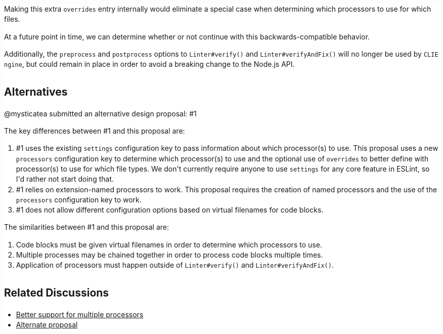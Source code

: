 Making this extra `overrides` entry internally would eliminate a special case when determining which processors to use for which files.

At a future point in time, we can determine whether or not continue with this backwards-compatible behavior.

Additionally, the `preprocess` and `postprocess` options to `Linter#verify()` and `Linter#verifyAndFix()` will no longer be used by `CLIEngine`, but could remain in place in order to avoid a breaking change to the Node.js API.

## Alternatives

@mysticatea submitted an alternative design proposal: #1

The key differences between #1 and this proposal are:

1. #1 uses the existing `settings` configuration key to pass information about which processor(s) to use. This proposal uses a new `processors` configuration key to determine which processor(s) to use and the optional use of `overrides` to better define with processor(s) to use for which file types. We don't currently require anyone to use `settings` for any core feature in ESLint, so I'd rather not start doing that.
1. #1 relies on extension-named processors to work. This proposal requires the creation of named processors and the use of the `processors` configuration key to work.
1. #1 does not allow different configuration options based on virtual filenames for code blocks.

The similarities between #1 and this proposal are:

1. Code blocks must be given virtual filenames in order to determine which processors to use.
1. Multiple processes may be chained together in order to process code blocks multiple times.
1. Application of processors must happen outside of `Linter#verify()` and `Linter#verifyAndFix()`.

## Related Discussions

* [Better support for multiple processors](https://github.com/eslint/eslint/issues/11035)
* [Alternate proposal](https://github.com/eslint/rfcs/pulls/1)
